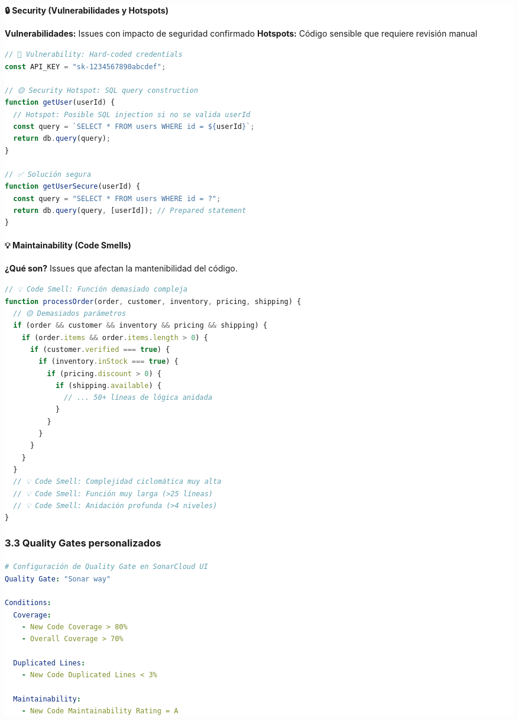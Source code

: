 #### 🔒 Security (Vulnerabilidades y Hotspots)

**Vulnerabilidades:** Issues con impacto de seguridad confirmado
**Hotspots:** Código sensible que requiere revisión manual

```javascript
// 🔴 Vulnerability: Hard-coded credentials
const API_KEY = "sk-1234567890abcdef";

// 🟡 Security Hotspot: SQL query construction
function getUser(userId) {
  // Hotspot: Posible SQL injection si no se valida userId
  const query = `SELECT * FROM users WHERE id = ${userId}`;
  return db.query(query);
}

// ✅ Solución segura
function getUserSecure(userId) {
  const query = "SELECT * FROM users WHERE id = ?";
  return db.query(query, [userId]); // Prepared statement
}
```

#### 💡 Maintainability (Code Smells)

**¿Qué son?** Issues que afectan la mantenibilidad del código.

```javascript
// 💡 Code Smell: Función demasiado compleja
function processOrder(order, customer, inventory, pricing, shipping) {
  // 🟡 Demasiados parámetros
  if (order && customer && inventory && pricing && shipping) {
    if (order.items && order.items.length > 0) {
      if (customer.verified === true) {
        if (inventory.inStock === true) {
          if (pricing.discount > 0) {
            if (shipping.available) {
              // ... 50+ líneas de lógica anidada
            }
          }
        }
      }
    }
  }
  // 💡 Code Smell: Complejidad ciclomática muy alta
  // 💡 Code Smell: Función muy larga (>25 líneas)
  // 💡 Code Smell: Anidación profunda (>4 niveles)
}
```

### 3.3 Quality Gates personalizados

```yaml
# Configuración de Quality Gate en SonarCloud UI
Quality Gate: "Sonar way"

Conditions:
  Coverage:
    - New Code Coverage > 80%
    - Overall Coverage > 70%

  Duplicated Lines:
    - New Code Duplicated Lines < 3%

  Maintainability:
    - New Code Maintainability Rating = A
```